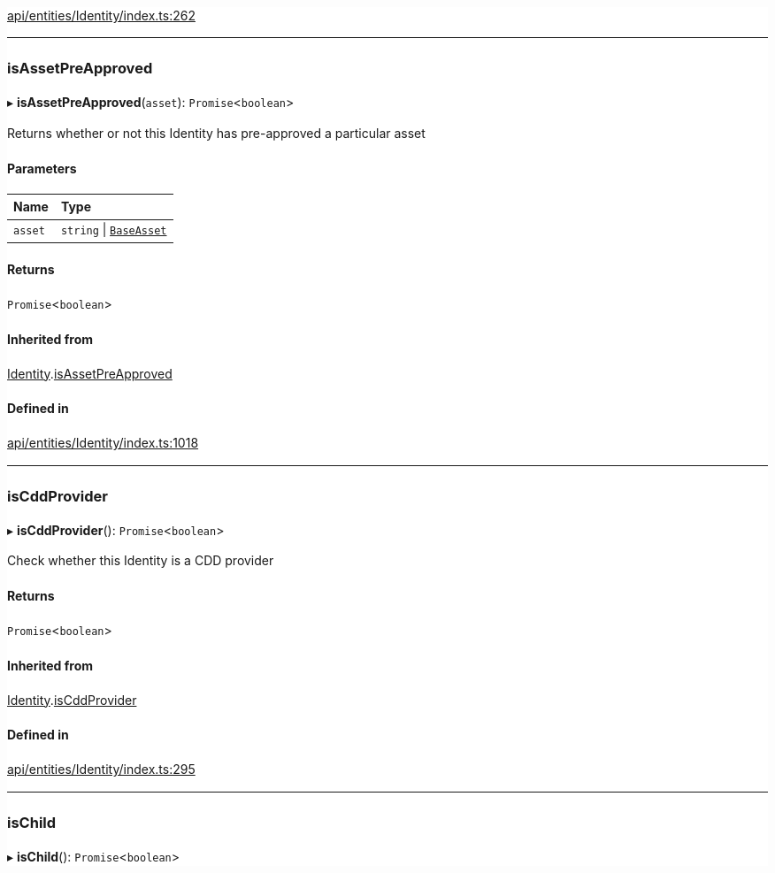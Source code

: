 [api/entities/Identity/index.ts:262](https://github.com/PolymeshAssociation/polymesh-sdk/blob/fbf6882d0/src/api/entities/Identity/index.ts#L262)

___

### isAssetPreApproved

▸ **isAssetPreApproved**(`asset`): `Promise`\<`boolean`\>

Returns whether or not this Identity has pre-approved a particular asset

#### Parameters

| Name | Type |
| :------ | :------ |
| `asset` | `string` \| [`BaseAsset`](../../Asset/Base/BaseAsset/BaseAsset.md) |

#### Returns

`Promise`\<`boolean`\>

#### Inherited from

[Identity](../Identity.md).[isAssetPreApproved](../Identity.md#isassetpreapproved)

#### Defined in

[api/entities/Identity/index.ts:1018](https://github.com/PolymeshAssociation/polymesh-sdk/blob/fbf6882d0/src/api/entities/Identity/index.ts#L1018)

___

### isCddProvider

▸ **isCddProvider**(): `Promise`\<`boolean`\>

Check whether this Identity is a CDD provider

#### Returns

`Promise`\<`boolean`\>

#### Inherited from

[Identity](../Identity.md).[isCddProvider](../Identity.md#iscddprovider)

#### Defined in

[api/entities/Identity/index.ts:295](https://github.com/PolymeshAssociation/polymesh-sdk/blob/fbf6882d0/src/api/entities/Identity/index.ts#L295)

___

### isChild

▸ **isChild**(): `Promise`\<`boolean`\>
